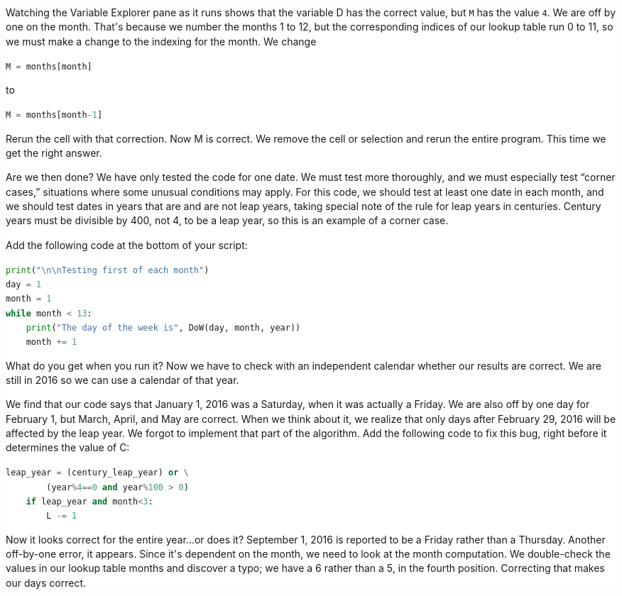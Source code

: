Watching the Variable Explorer pane as it runs shows that the variable D has the correct value, but `M` has the value `4`. We are off by one on the month. That's because we number the months 1 to 12, but the corresponding indices of our lookup table run 0 to 11, so we must make a change to the indexing for the month. We change

```python
M = months[month]
```

to

```python
M = months[month-1]
```

Rerun the cell with that correction. Now M is correct. We remove the cell or selection and 
rerun the entire program. This time we get the right answer.

Are we then done? We have only tested the code for one date. We must test more 
thoroughly, and we must especially test “corner cases,” situations where some unusual 
conditions may apply. For this code, we should test at least one date in each month, and we should test dates in years that are and are not leap years, taking special note of the rule for leap years in centuries. Century years must be divisible by 400, not 4, to be a leap year, so this is an example of a corner case.

Add the following code at the bottom of your script:

```python
print("\n\nTesting first of each month")
day = 1
month = 1
while month < 13:
	print("The day of the week is", DoW(day, month, year))
	month += 1
```

What do you get when you run it? Now we have to check with an independent calendar whether our results are correct. We are still in 2016 so we can use a calendar of that year.

We find that our code says that January 1, 2016 was a Saturday, when it was actually a Friday. We are also off by one day for February 1, but March, April, and May are correct. When we think about it, we realize that only days after February 29, 2016 will be affected by the leap year. We forgot to implement that part of the algorithm. Add the following code to fix this bug, right before it determines the value of C:

```python
leap_year = (century_leap_year) or \
		(year%4==0 and year%100 > 0)
 	if leap_year and month<3:
 		L -= 1
```

Now it looks correct for the entire year…or does it? September 1, 2016 is reported to be a 
Friday rather than a Thursday. Another off-by-one error, it appears. Since it's dependent on the month, we need to look at the month computation. We double-check the values in our lookup table months and discover a typo; we have a 6 rather than a 5, in the fourth position. Correcting that makes our days correct.

